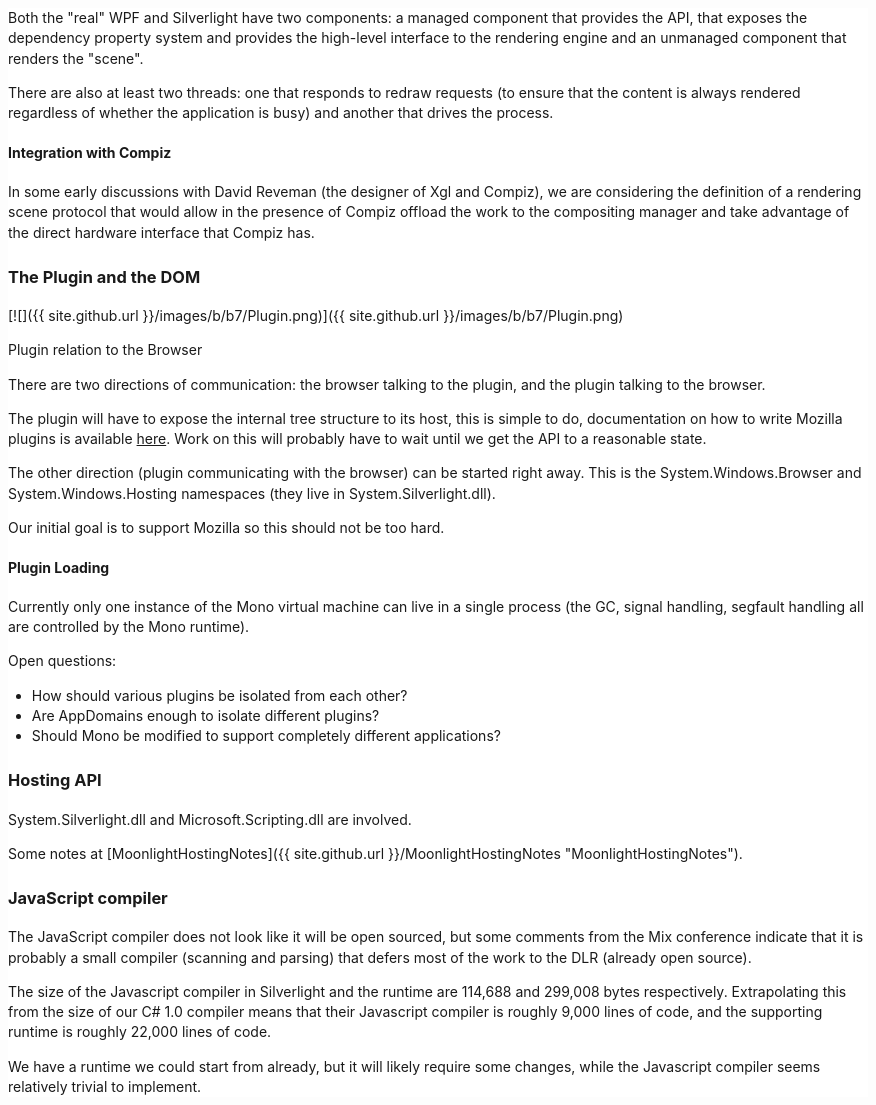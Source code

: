 Both the "real" WPF and Silverlight have two components: a managed component that provides the API, that exposes the dependency property system and provides the high-level interface to the rendering engine and an unmanaged component that renders the "scene".

There are also at least two threads: one that responds to redraw requests (to ensure that the content is always rendered regardless of whether the application is busy) and another that drives the process.

#### Integration with Compiz

In some early discussions with David Reveman (the designer of Xgl and Compiz), we are considering the definition of a rendering scene protocol that would allow in the presence of Compiz offload the work to the compositing manager and take advantage of the direct hardware interface that Compiz has.

### The Plugin and the DOM

[![]({{ site.github.url }}/images/b/b7/Plugin.png)]({{ site.github.url }}/images/b/b7/Plugin.png)

Plugin relation to the Browser

There are two directions of communication: the browser talking to the plugin, and the plugin talking to the browser.

The plugin will have to expose the internal tree structure to its host, this is simple to do, documentation on how to write Mozilla plugins is available [here](http://www.mozilla.org/projects/plugins/). Work on this will probably have to wait until we get the API to a reasonable state.

The other direction (plugin communicating with the browser) can be started right away. This is the System.Windows.Browser and System.Windows.Hosting namespaces (they live in System.Silverlight.dll).

Our initial goal is to support Mozilla so this should not be too hard.

#### Plugin Loading

Currently only one instance of the Mono virtual machine can live in a single process (the GC, signal handling, segfault handling all are controlled by the Mono runtime).

Open questions:

-   How should various plugins be isolated from each other?
-   Are AppDomains enough to isolate different plugins?
-   Should Mono be modified to support completely different applications?

### Hosting API

System.Silverlight.dll and Microsoft.Scripting.dll are involved.

Some notes at [MoonlightHostingNotes]({{ site.github.url }}/MoonlightHostingNotes "MoonlightHostingNotes").

### JavaScript compiler

The JavaScript compiler does not look like it will be open sourced, but some comments from the Mix conference indicate that it is probably a small compiler (scanning and parsing) that defers most of the work to the DLR (already open source).

The size of the Javascript compiler in Silverlight and the runtime are 114,688 and 299,008 bytes respectively. Extrapolating this from the size of our C\# 1.0 compiler means that their Javascript compiler is roughly 9,000 lines of code, and the supporting runtime is roughly 22,000 lines of code.

We have a runtime we could start from already, but it will likely require some changes, while the Javascript compiler seems relatively trivial to implement.




